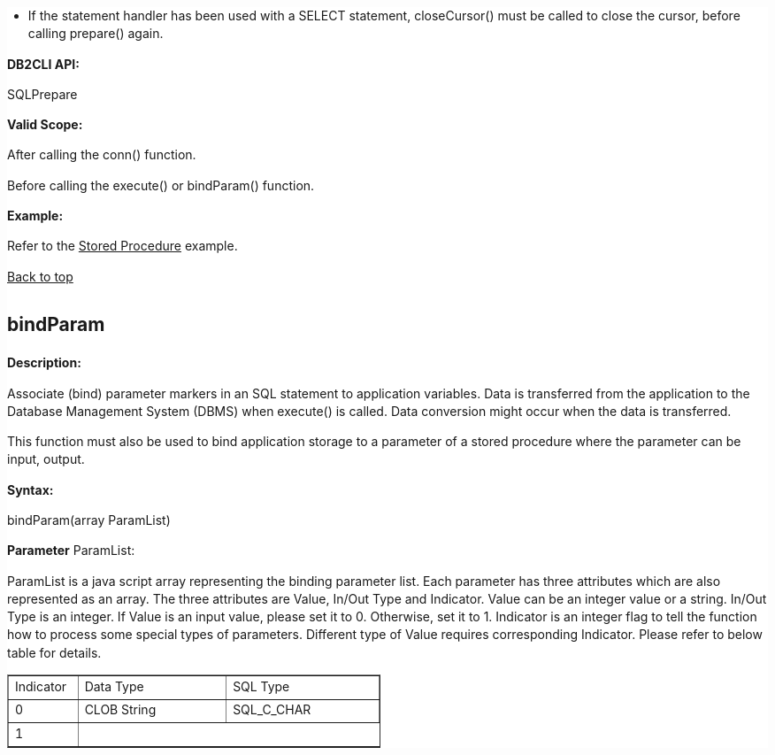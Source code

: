 * If the statement handler has been used with a SELECT statement, closeCursor() must be called to close the cursor, before calling prepare() again.

**DB2CLI API:**

SQLPrepare

**Valid Scope:**

After calling the conn() function.

Before calling the execute() or bindParam() function.

**Example:**

Refer to the [Stored Procedure](#StoredProcedure) example.

[Back to top](#top)

## <a id="bindParam" name="bindParam">bindParam</a>

**Description:**

Associate (bind) parameter markers in an SQL statement to application variables. Data is transferred from the application to the Database Management System (DBMS) when execute() is called. Data conversion might occur when the data is transferred.

This function must also be used to bind application storage to a parameter of a stored procedure where the parameter can be input, output.

**Syntax:**

bindParam(array ParamList)

**Parameter** ParamList:

ParamList is a java script array representing the binding parameter list. Each parameter has three attributes which are also represented as an array. The three attributes are Value, In/Out Type and Indicator. Value can be an integer value or a string. In/Out Type is an integer. If Value is an input value, please set it to 0\. Otherwise, set it to 1\. Indicator is an integer flag to tell the function how to process some special types of parameters. Different type of Value requires corresponding Indicator. Please refer to below table for details.

<table border="1" cellpadding="0" cellspacing="0" dir="ltr" style="width: 422px;">

<tbody>
<tr>
<td style="width: 70px;">
Indicator
</td>
<td style="width: 169px;">
Data Type
</td>
<td style="width: 175px;">
SQL Type
</td>
</tr>
<tr>
<td style="width: 70px;">
0
</td>
<td style="width: 169px;">
CLOB String
</td>
<td style="width: 175px;">
SQL_C_CHAR
</td>
</tr>
<tr>
<td style="width: 70px;">
1